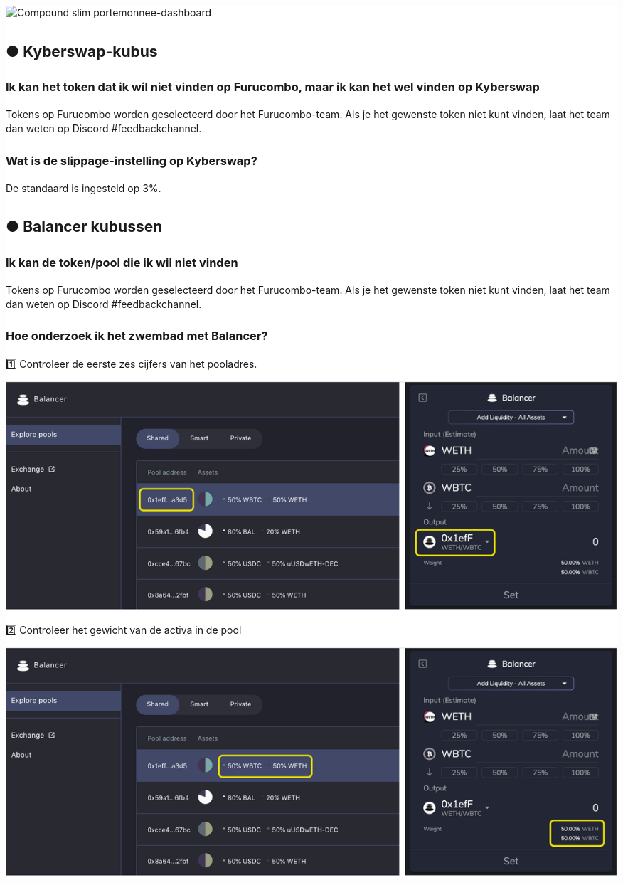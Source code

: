 ![Compound slim portemonnee-dashboard](https://miro.medium.com/max/2842/0\*8zhkjxH6zYXzq70v)

## ●  Kyberswap-kubus

### Ik kan het token dat ik wil niet vinden op Furucombo, maar ik kan het wel vinden op Kyberswap

Tokens op Furucombo worden geselecteerd door het Furucombo-team. Als je het gewenste token niet kunt vinden, laat het team dan weten op Discord #feedbackchannel.

### Wat is de slippage-instelling op Kyberswap?

De standaard is ingesteld op 3%.

## ● Balancer kubussen

### Ik kan de token/pool die ik wil niet vinden

Tokens op Furucombo worden geselecteerd door het Furucombo-team. Als je het gewenste token niet kunt vinden, laat het team dan weten op Discord #feedbackchannel.

### Hoe onderzoek ik het zwembad met Balancer?

1️⃣ Controleer de eerste zes cijfers van het pooladres.

![](<../.gitbook/assets/image (35).png>)

2️⃣ Controleer het gewicht van de activa in de pool

![](<../.gitbook/assets/image (12).png>)
